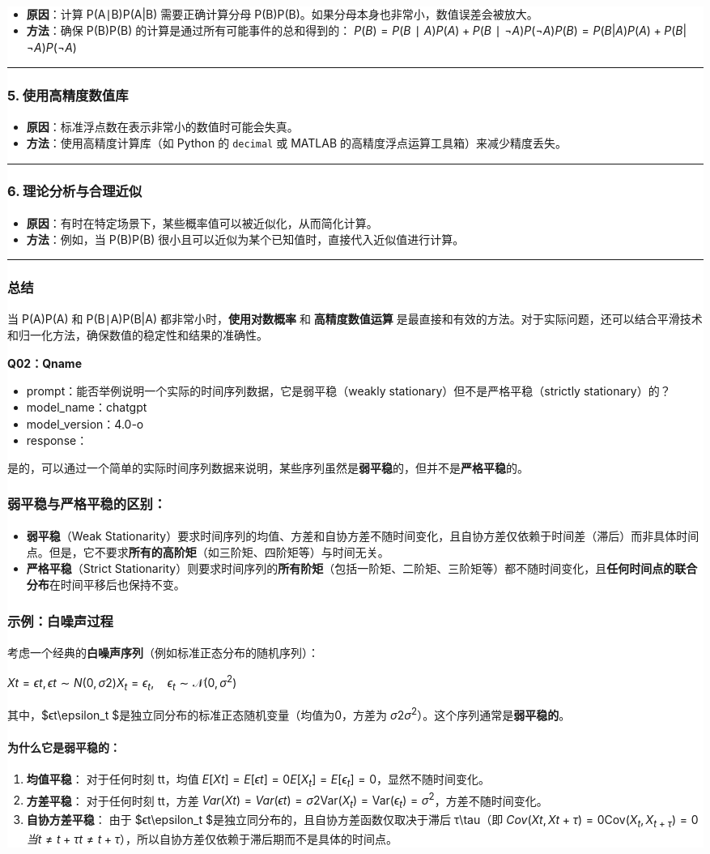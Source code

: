 - **原因**：计算 P(A∣B)P(A|B) 需要正确计算分母 P(B)P(B)。如果分母本身也非常小，数值误差会被放大。
- **方法**：确保 P(B)P(B) 的计算是通过所有可能事件的总和得到的： $P(B)=P(B∣A)P(A)+P(B∣¬A)P(¬A)P(B) = P(B|A)P(A) + P(B|\neg A)P(\neg A)$

------

### 5. **使用高精度数值库**

- **原因**：标准浮点数在表示非常小的数值时可能会失真。
- **方法**：使用高精度计算库（如 Python 的 `decimal` 或 MATLAB 的高精度浮点运算工具箱）来减少精度丢失。

------

### 6. **理论分析与合理近似**

- **原因**：有时在特定场景下，某些概率值可以被近似化，从而简化计算。
- **方法**：例如，当 P(B)P(B) 很小且可以近似为某个已知值时，直接代入近似值进行计算。

------

### 总结

当 P(A)P(A) 和 P(B∣A)P(B|A) 都非常小时，**使用对数概率** 和 **高精度数值运算** 是最直接和有效的方法。对于实际问题，还可以结合平滑技术和归一化方法，确保数值的稳定性和结果的准确性。

**Q02：Qname**
- prompt：能否举例说明一个实际的时间序列数据，它是弱平稳（weakly stationary）但不是严格平稳（strictly stationary）的？
- model_name：chatgpt
- model_version：4.0-o
- response：

是的，可以通过一个简单的实际时间序列数据来说明，某些序列虽然是**弱平稳**的，但并不是**严格平稳**的。

### 弱平稳与严格平稳的区别：

- **弱平稳**（Weak Stationarity）要求时间序列的均值、方差和自协方差不随时间变化，且自协方差仅依赖于时间差（滞后）而非具体时间点。但是，它不要求**所有的高阶矩**（如三阶矩、四阶矩等）与时间无关。
- **严格平稳**（Strict Stationarity）则要求时间序列的**所有阶矩**（包括一阶矩、二阶矩、三阶矩等）都不随时间变化，且**任何时间点的联合分布**在时间平移后也保持不变。

### 示例：白噪声过程

考虑一个经典的**白噪声序列**（例如标准正态分布的随机序列）：

$Xt=ϵt,ϵt∼N(0,σ2)X_t = \epsilon_t, \quad \epsilon_t \sim \mathcal{N}(0, \sigma^2)$

其中，$ϵt\epsilon_t $是独立同分布的标准正态随机变量（均值为0，方差为 $σ2\sigma^2$）。这个序列通常是**弱平稳的**。

#### **为什么它是弱平稳的：**

1. **均值平稳**：
    对于任何时刻 tt，均值 $E[Xt]=E[ϵt]=0E[X_t] = E[\epsilon_t] = 0$，显然不随时间变化。
2. **方差平稳**：
    对于任何时刻 tt，方差 $Var(Xt)=Var(ϵt)=σ2\text{Var}(X_t) = \text{Var}(\epsilon_t) = \sigma^2$，方差不随时间变化。
3. **自协方差平稳**：
    由于 $ϵt\epsilon_t $是独立同分布的，且自协方差函数仅取决于滞后 τ\tau（即 $Cov(Xt,Xt+τ)=0\text{Cov}(X_t, X_{t+\tau}) = 0 当 t≠t+τt \neq t+\tau$），所以自协方差仅依赖于滞后期而不是具体的时间点。

